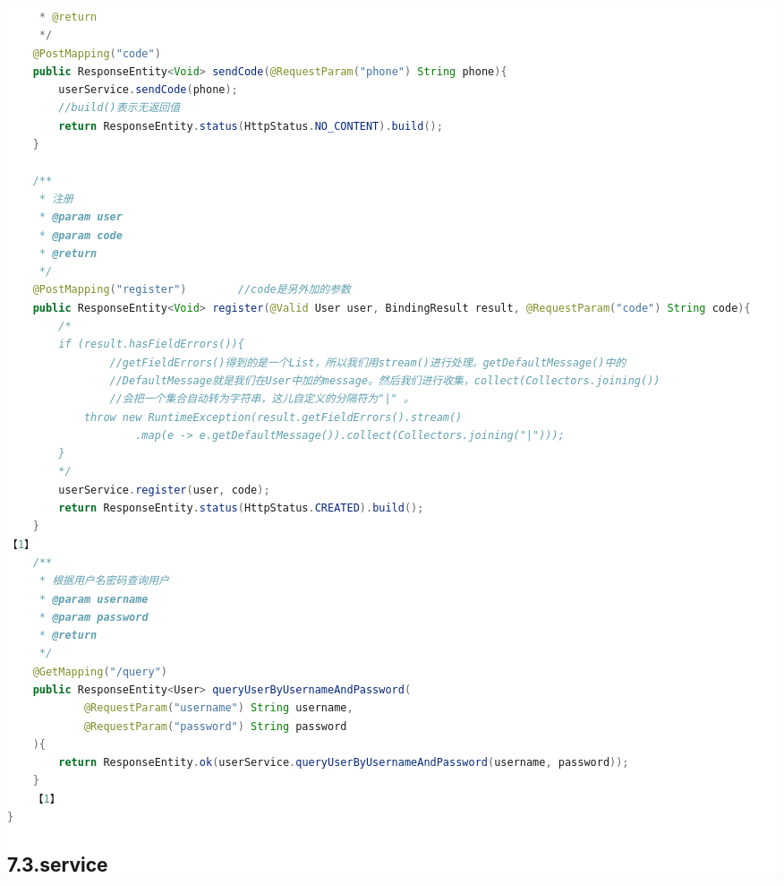 ```java
     * @return
     */
    @PostMapping("code")
    public ResponseEntity<Void> sendCode(@RequestParam("phone") String phone){
        userService.sendCode(phone);
        //build()表示无返回值
        return ResponseEntity.status(HttpStatus.NO_CONTENT).build();
    }

    /**
     * 注册
     * @param user
     * @param code
     * @return
     */
    @PostMapping("register")        //code是另外加的参数
    public ResponseEntity<Void> register(@Valid User user, BindingResult result, @RequestParam("code") String code){
        /*
        if (result.hasFieldErrors()){
                //getFieldErrors()得到的是一个List，所以我们用stream()进行处理。getDefaultMessage()中的
                //DefaultMessage就是我们在User中加的message。然后我们进行收集，collect(Collectors.joining())
                //会把一个集合自动转为字符串，这儿自定义的分隔符为"|" 。
            throw new RuntimeException(result.getFieldErrors().stream()
                    .map(e -> e.getDefaultMessage()).collect(Collectors.joining("|")));
        }
        */
        userService.register(user, code);
        return ResponseEntity.status(HttpStatus.CREATED).build();
    }
【1】
    /**
     * 根据用户名密码查询用户
     * @param username
     * @param password
     * @return
     */
    @GetMapping("/query")
    public ResponseEntity<User> queryUserByUsernameAndPassword(
            @RequestParam("username") String username,
            @RequestParam("password") String password
    ){
        return ResponseEntity.ok(userService.queryUserByUsernameAndPassword(username, password));
    }
    【1】
}

```

## 7.3.service
